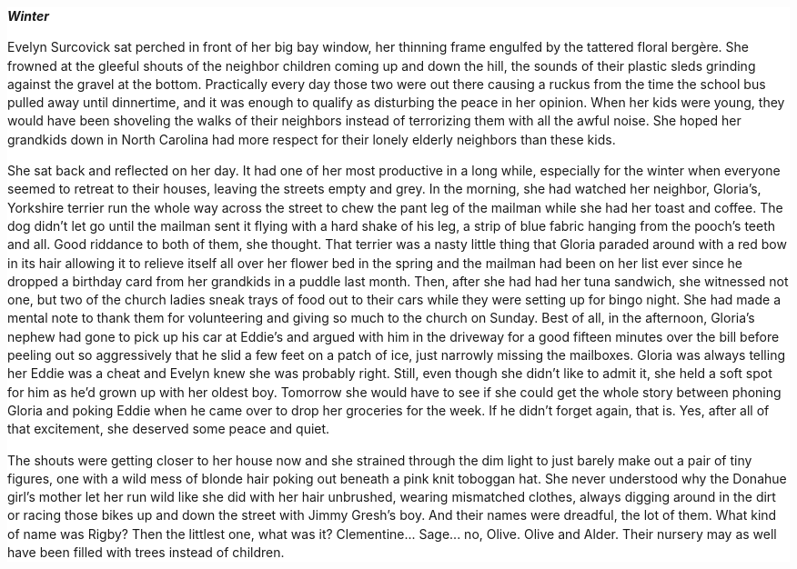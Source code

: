 ***Winter***

Evelyn Surcovick sat perched in front of her big bay window, her thinning frame engulfed by the tattered floral bergère. 
She frowned at the gleeful shouts of the neighbor children coming up and down the hill, the sounds of their plastic sleds 
grinding against the gravel at the bottom. Practically every day those two were out there causing a ruckus from the time 
the school bus pulled away until dinnertime, and it was enough to qualify as disturbing the peace in her opinion. When her 
kids were young, they would have been shoveling the walks of their neighbors instead of terrorizing them with all the awful 
noise. She hoped her grandkids down in North Carolina had more respect for their lonely elderly neighbors than these kids.

She sat back and reflected on her day. It had one of her most productive in a long while, especially for the winter when 
everyone seemed to retreat to their houses, leaving the streets empty and grey. In the morning, she had watched her neighbor, 
Gloria’s, Yorkshire terrier run the whole way across the street to chew the pant leg of the mailman while she had her toast 
and coffee. The dog didn’t let go until the mailman sent it flying with a hard shake of his leg, a strip of blue fabric 
hanging from the pooch’s teeth and all. Good riddance to both of them, she thought. That terrier was a nasty little thing 
that Gloria paraded around with a red bow in its hair allowing it to relieve itself all over her flower bed in the spring 
and the mailman had been on her list ever since he dropped a birthday card from her grandkids in a puddle last month. Then, 
after she had had her tuna sandwich, she witnessed not one, but two of the church ladies sneak trays of food out to their 
cars while they were setting up for bingo night. She had made a mental note to thank them for volunteering and giving so 
much to the church on Sunday. Best of all, in the afternoon, Gloria’s nephew had gone to pick up his car at Eddie’s and 
argued with him in the driveway for a good fifteen minutes over the bill before peeling out so aggressively that he slid 
a few feet on a patch of ice, just narrowly missing the mailboxes. Gloria was always telling her Eddie was a cheat and 
Evelyn knew she was probably right. Still, even though she didn’t like to admit it, she held a soft spot for him as he’d 
grown up with her oldest boy. Tomorrow she would have to see if she could get the whole story between phoning Gloria and 
poking Eddie when he came over to drop her groceries for the week. If he didn’t forget again, that is. Yes, after all of 
that excitement, she deserved some peace and quiet.

The shouts were getting closer to her house now and she strained through the dim light to just barely make out a pair of 
tiny figures, one with a wild mess of blonde hair poking out beneath a pink knit toboggan hat. She never understood why 
the Donahue girl’s mother let her run wild like she did with her hair unbrushed, wearing mismatched clothes, always digging 
around in the dirt or racing those bikes up and down the street with Jimmy Gresh’s boy. And their names were dreadful, the lot 
of them. What kind of name was Rigby? Then the littlest one, what was it? Clementine... Sage... no, Olive. Olive and Alder. 
Their nursery may as well have been filled with trees instead of children. 
